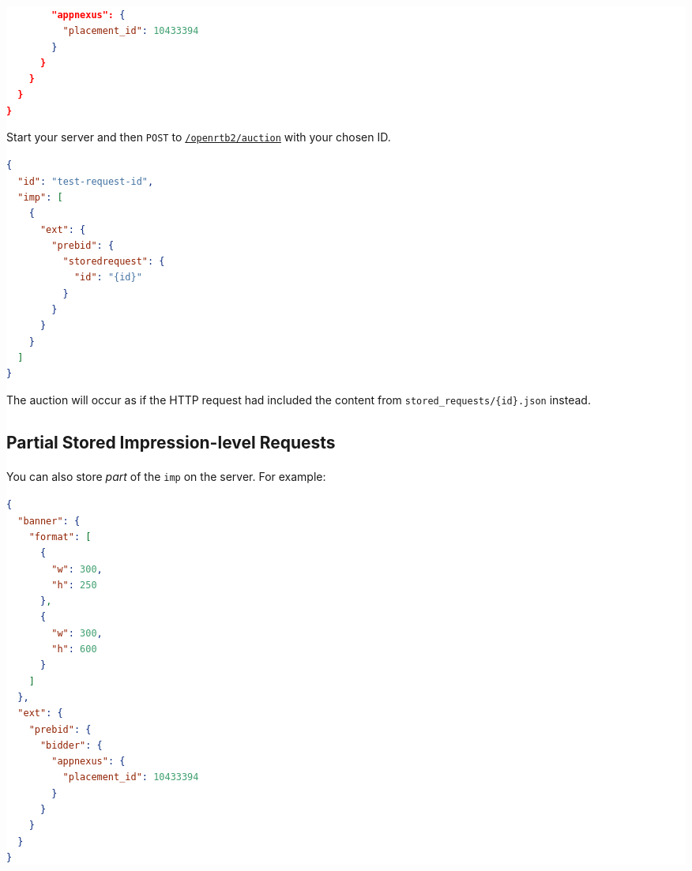 ```json
        "appnexus": {
          "placement_id": 10433394
        }
      }
    }
  }
}
```

Start your server and then `POST` to [`/openrtb2/auction`](/prebid-server/endpoints/openrtb2/pbs-endpoint-auction.html) with your chosen ID.

```json
{
  "id": "test-request-id",
  "imp": [
    {
      "ext": {
        "prebid": {
          "storedrequest": {
            "id": "{id}"
          }
        }
      }
    }
  ]
}
```

The auction will occur as if the HTTP request had included the content from `stored_requests/{id}.json` instead.

## Partial Stored Impression-level Requests

You can also store _part_ of the `imp` on the server. For example:

```json
{
  "banner": {
    "format": [
      {
        "w": 300,
        "h": 250
      },
      {
        "w": 300,
        "h": 600
      }
    ]
  },
  "ext": {
    "prebid": {
      "bidder": {
        "appnexus": {
          "placement_id": 10433394
        }
      }
    }
  }
}
```
